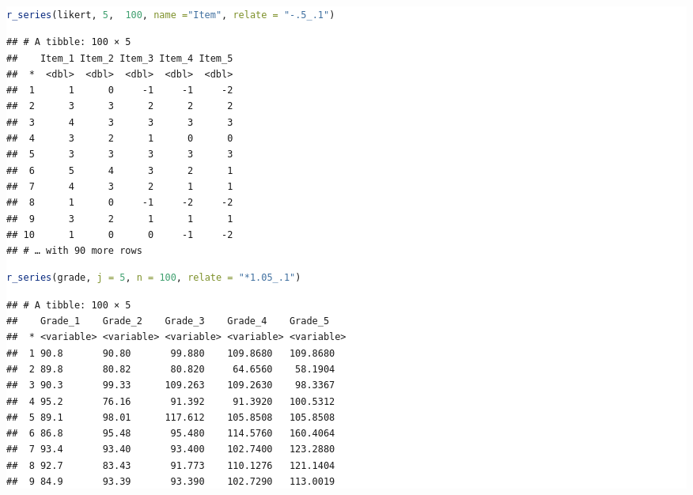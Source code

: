 ``` r
r_series(likert, 5,  100, name ="Item", relate = "-.5_.1")
```

    ## # A tibble: 100 × 5
    ##    Item_1 Item_2 Item_3 Item_4 Item_5
    ##  *  <dbl>  <dbl>  <dbl>  <dbl>  <dbl>
    ##  1      1      0     -1     -1     -2
    ##  2      3      3      2      2      2
    ##  3      4      3      3      3      3
    ##  4      3      2      1      0      0
    ##  5      3      3      3      3      3
    ##  6      5      4      3      2      1
    ##  7      4      3      2      1      1
    ##  8      1      0     -1     -2     -2
    ##  9      3      2      1      1      1
    ## 10      1      0      0     -1     -2
    ## # … with 90 more rows

``` r
r_series(grade, j = 5, n = 100, relate = "*1.05_.1")
```

    ## # A tibble: 100 × 5
    ##    Grade_1    Grade_2    Grade_3    Grade_4    Grade_5   
    ##  * <variable> <variable> <variable> <variable> <variable>
    ##  1 90.8       90.80       99.880    109.8680   109.8680  
    ##  2 89.8       80.82       80.820     64.6560    58.1904  
    ##  3 90.3       99.33      109.263    109.2630    98.3367  
    ##  4 95.2       76.16       91.392     91.3920   100.5312  
    ##  5 89.1       98.01      117.612    105.8508   105.8508  
    ##  6 86.8       95.48       95.480    114.5760   160.4064  
    ##  7 93.4       93.40       93.400    102.7400   123.2880  
    ##  8 92.7       83.43       91.773    110.1276   121.1404  
    ##  9 84.9       93.39       93.390    102.7290   113.0019  
